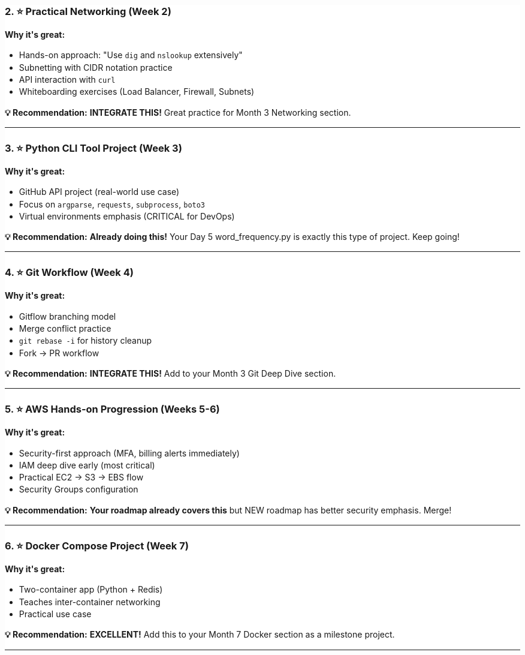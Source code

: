 ### 2. **⭐ Practical Networking (Week 2)**
**Why it's great:**
- Hands-on approach: "Use `dig` and `nslookup` extensively"
- Subnetting with CIDR notation practice
- API interaction with `curl`
- Whiteboarding exercises (Load Balancer, Firewall, Subnets)

**💡 Recommendation:** **INTEGRATE THIS!** Great practice for Month 3 Networking section.

---

### 3. **⭐ Python CLI Tool Project (Week 3)**
**Why it's great:**
- GitHub API project (real-world use case)
- Focus on `argparse`, `requests`, `subprocess`, `boto3`
- Virtual environments emphasis (CRITICAL for DevOps)

**💡 Recommendation:** **Already doing this!** Your Day 5 word_frequency.py is exactly this type of project. Keep going!

---

### 4. **⭐ Git Workflow (Week 4)**
**Why it's great:**
- Gitflow branching model
- Merge conflict practice
- `git rebase -i` for history cleanup
- Fork → PR workflow

**💡 Recommendation:** **INTEGRATE THIS!** Add to your Month 3 Git Deep Dive section.

---

### 5. **⭐ AWS Hands-on Progression (Weeks 5-6)**
**Why it's great:**
- Security-first approach (MFA, billing alerts immediately)
- IAM deep dive early (most critical)
- Practical EC2 → S3 → EBS flow
- Security Groups configuration

**💡 Recommendation:** **Your roadmap already covers this** but NEW roadmap has better security emphasis. Merge!

---

### 6. **⭐ Docker Compose Project (Week 7)**
**Why it's great:**
- Two-container app (Python + Redis)
- Teaches inter-container networking
- Practical use case

**💡 Recommendation:** **EXCELLENT!** Add this to your Month 7 Docker section as a milestone project.

---